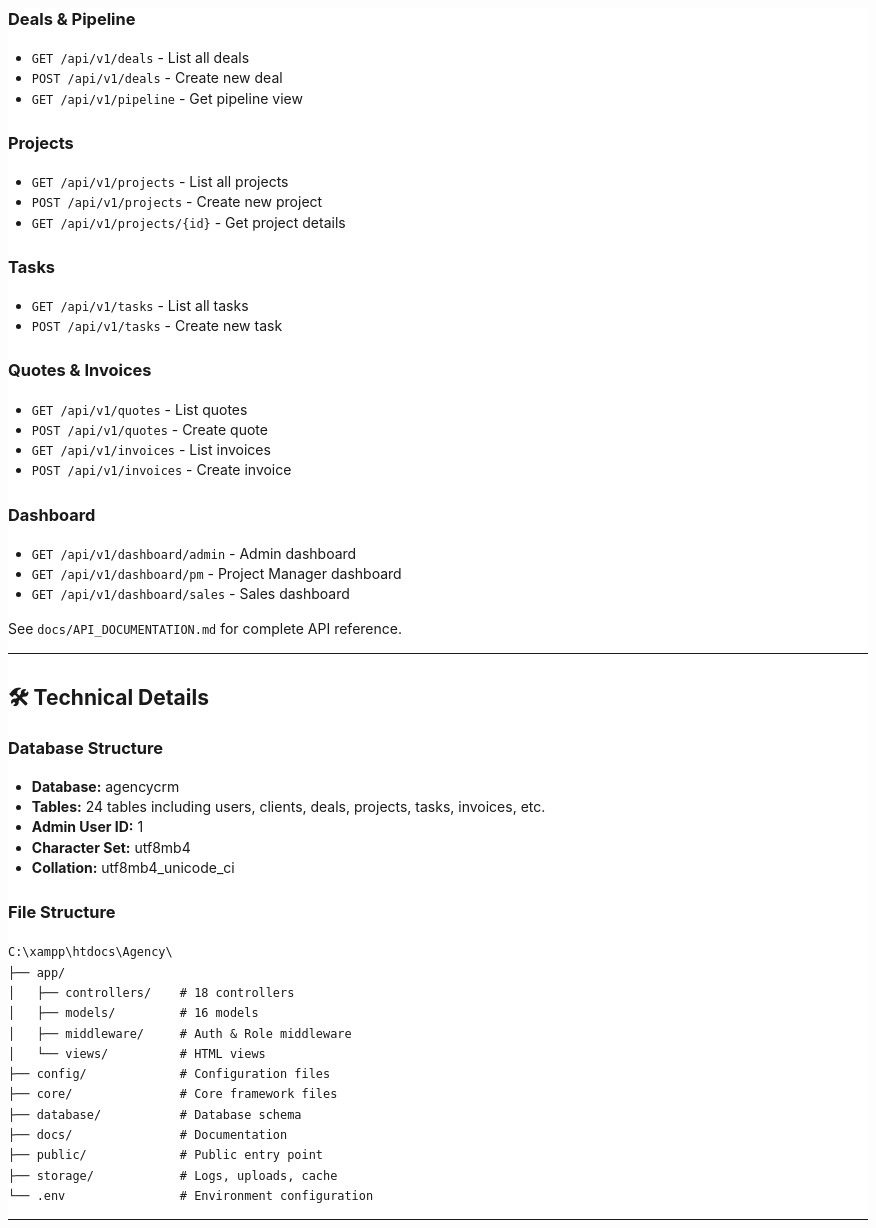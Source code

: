 ### Deals & Pipeline
- `GET /api/v1/deals` - List all deals
- `POST /api/v1/deals` - Create new deal
- `GET /api/v1/pipeline` - Get pipeline view

### Projects
- `GET /api/v1/projects` - List all projects
- `POST /api/v1/projects` - Create new project
- `GET /api/v1/projects/{id}` - Get project details

### Tasks
- `GET /api/v1/tasks` - List all tasks
- `POST /api/v1/tasks` - Create new task

### Quotes & Invoices
- `GET /api/v1/quotes` - List quotes
- `POST /api/v1/quotes` - Create quote
- `GET /api/v1/invoices` - List invoices
- `POST /api/v1/invoices` - Create invoice

### Dashboard
- `GET /api/v1/dashboard/admin` - Admin dashboard
- `GET /api/v1/dashboard/pm` - Project Manager dashboard
- `GET /api/v1/dashboard/sales` - Sales dashboard

See `docs/API_DOCUMENTATION.md` for complete API reference.

---

## 🛠️ Technical Details

### Database Structure
- **Database:** agencycrm
- **Tables:** 24 tables including users, clients, deals, projects, tasks, invoices, etc.
- **Admin User ID:** 1
- **Character Set:** utf8mb4
- **Collation:** utf8mb4_unicode_ci

### File Structure
```
C:\xampp\htdocs\Agency\
├── app/
│   ├── controllers/    # 18 controllers
│   ├── models/         # 16 models
│   ├── middleware/     # Auth & Role middleware
│   └── views/          # HTML views
├── config/             # Configuration files
├── core/               # Core framework files
├── database/           # Database schema
├── docs/               # Documentation
├── public/             # Public entry point
├── storage/            # Logs, uploads, cache
└── .env                # Environment configuration
```

---